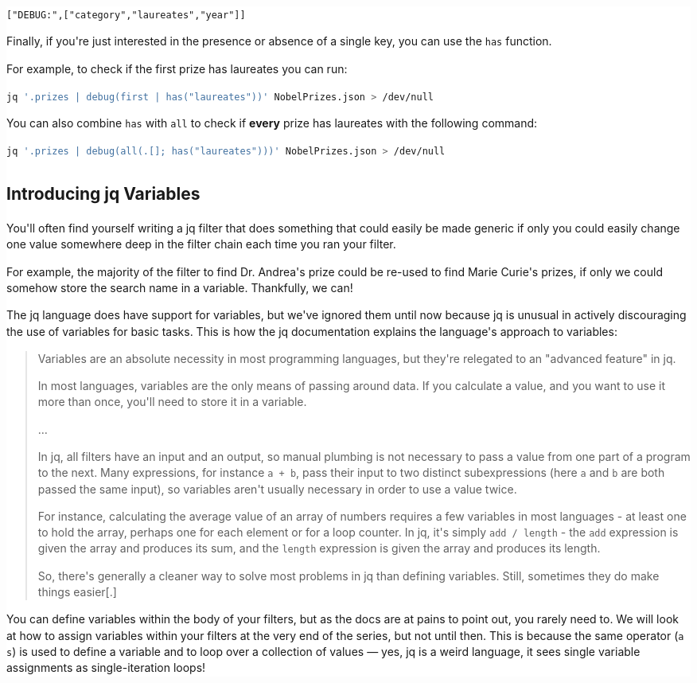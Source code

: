 ```text
["DEBUG:",["category","laureates","year"]]
```

Finally, if you're just interested in the presence or absence of a single key, you can use the `has` function.

For example, to check if the first prize has laureates you can run:

```sh
jq '.prizes | debug(first | has("laureates"))' NobelPrizes.json > /dev/null
```

You can also combine `has` with `all` to check if **every** prize has laureates with the following command:

```sh
jq '.prizes | debug(all(.[]; has("laureates")))' NobelPrizes.json > /dev/null
```

## Introducing jq Variables

You'll often find yourself writing a jq filter that does something that could easily be made generic if only you could easily change one value somewhere deep in the filter chain each time you ran your filter.

For example, the majority of the filter to find Dr. Andrea's prize could be re-used to find Marie Curie's prizes, if only we could somehow store the search name in a variable. Thankfully, we can!

The jq language does have support for variables, but we've ignored them until now because jq is unusual in actively discouraging the use of variables for basic tasks. This is how the jq documentation explains the language's approach to variables:

> Variables are an absolute necessity in most programming languages, but they're relegated to an "advanced feature" in jq.
>
> In most languages, variables are the only means of passing around data. If you calculate a value, and you want to use it more than once, you'll need to store it in a variable.
>
> …
>
> In jq, all filters have an input and an output, so manual plumbing is not necessary to pass a value from one part of a program to the next. Many expressions, for instance `a + b`, pass their input to two distinct subexpressions (here `a` and `b` are both passed the same input), so variables aren't usually necessary in order to use a value twice.
>
> For instance, calculating the average value of an array of numbers requires a few variables in most languages - at least one to hold the array, perhaps one for each element or for a loop counter. In jq, it's simply `add / length` - the `add` expression is given the array and produces its sum, and the `length` expression is given the array and produces its length.
>
> So, there's generally a cleaner way to solve most problems in jq than defining variables. Still, sometimes they do make things easier[.]

You can define variables within the body of your filters, but as the docs are at pains to point out, you rarely need to. We will look at how to assign variables within your filters at the very end of the series, but not until then. This is because the same operator (`as`) is used to define a variable and to loop over a collection of values — yes, jq is a weird language, it sees single variable assignments as single-iteration loops!
